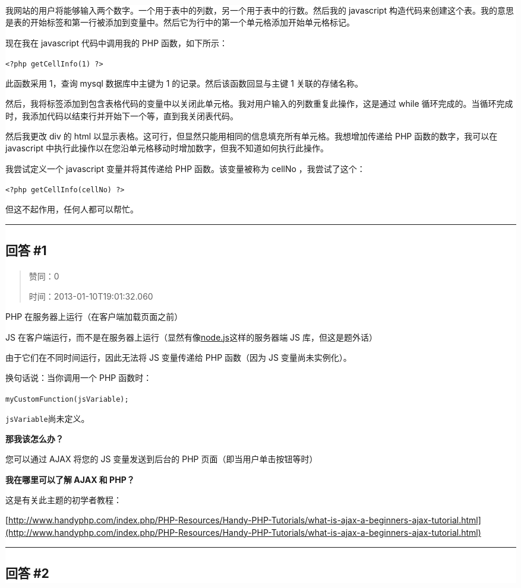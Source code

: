 我网站的用户将能够输入两个数字。一个用于表中的列数，另一个用于表中的行数。然后我的 javascript 构造代码来创建这个表。我的意思是表的开始标签和第一行被添加到变量中。然后它为行中的第一个单元格添加开始单元格标记。

现在我在 javascript 代码中调用我的 PHP 函数，如下所示：

```
<?php getCellInfo(1) ?> 
```

此函数采用 1，查询 mysql 数据库中主键为 1 的记录。然后该函数回显与主键 1 关联的存储名称。

然后，我将标签添加到包含表格代码的变量中以关闭此单元格。我对用户输入的列数重复此操作，这是通过 while 循环完成的。当循环完成时，我添加代码以结束行并开始下一个等，直到我关闭表代码。

然后我更改 div 的 html 以显示表格。这可行，但显然只能用相同的信息填充所有单元格。我想增加传递给 PHP 函数的数字，我可以在 javascript 中执行此操作以在您沿单元格移动时增加数字，但我不知道如何执行此操作。

我尝试定义一个 javascript 变量并将其传递给 PHP 函数。该变量被称为 cellNo ，我尝试了这个：

```
<?php getCellInfo(cellNo) ?> 
```

但这不起作用，任何人都可以帮忙。

* * *

## 回答 #1

> 赞同：0
> 
> 时间：2013-01-10T19:01:32.060

PHP 在服务器上运行（在客户端加载页面之前）

JS 在客户端运行，而不是在服务器上运行（显然有像[node.js](http://nodejs.org/)这样的服务器端 JS 库，但这是题外话）

由于它们在不同时间运行，因此无法将 JS 变量传递给 PHP 函数（因为 JS 变量尚未实例化）。

换句话说：当你调用一个 PHP 函数时：

```
myCustomFunction(jsVariable); 
```

`jsVariable`尚未定义。

**那我该怎么办？**

您可以通过 AJAX 将您的 JS 变量发送到后台的 PHP 页面（即当用户单击按钮等时）

**我在哪里可以了解 AJAX 和 PHP？**

这是有关此主题的初学者教程：

[http://www.handyphp.com/index.php/PHP-Resources/Handy-PHP-Tutorials/what-is-ajax-a-beginners-ajax-tutorial.html](http://www.handyphp.com/index.php/PHP-Resources/Handy-PHP-Tutorials/what-is-ajax-a-beginners-ajax-tutorial.html)

* * *

## 回答 #2
